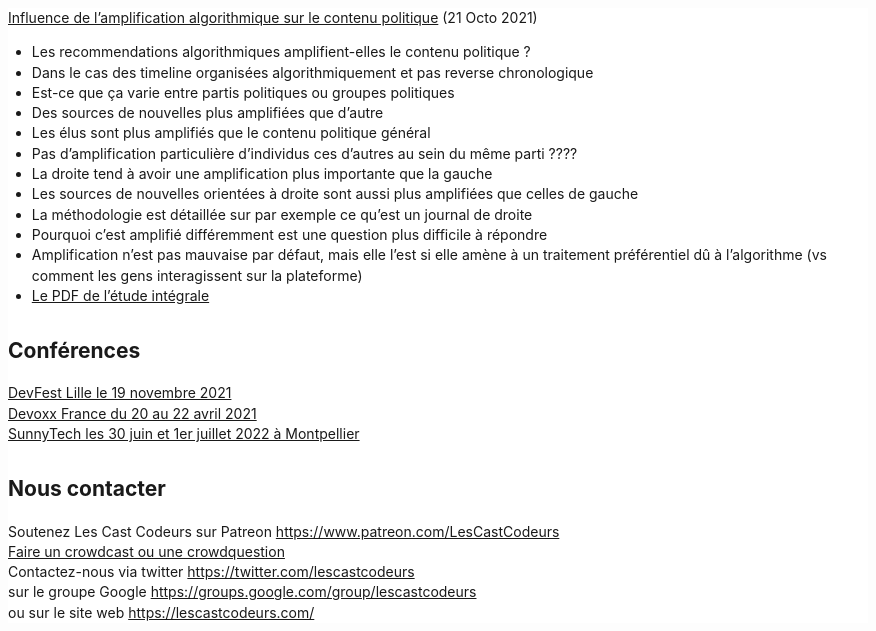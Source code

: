 [Influence de l’amplification algorithmique sur le contenu politique](https://blog.twitter.com/en_us/topics/company/2021/rml-politicalcontent) (21 Octo 2021)   

* Les recommendations algorithmiques amplifient-elles le contenu politique ?
* Dans le cas des timeline organisées algorithmiquement et pas reverse chronologique
* Est-ce que ça varie entre partis politiques ou groupes politiques
* Des sources de nouvelles plus amplifiées que d’autre
* Les élus sont plus amplifiés que le contenu politique général
* Pas d’amplification particulière d’individus ces d’autres au sein du même parti ????
* La droite tend à avoir une amplification plus importante que la gauche
* Les sources de nouvelles orientées à droite sont aussi plus amplifiées que celles de gauche
* La méthodologie est détaillée sur par exemple ce qu’est un journal de droite
* Pourquoi c’est amplifié différemment est une question plus difficile à répondre
* Amplification n’est pas mauvaise par défaut, mais elle l’est si elle amène à un traitement préférentiel dû à l’algorithme (vs comment les gens interagissent sur la plateforme)
* [Le PDF de l’étude intégrale](https://cdn.cms-twdigitalassets.com/content/dam/blog-twitter/official/en_us/company/2021/rml/Algorithmic-Amplification-of-Politics-on-Twitter.pdf) 

## Conférences

[DevFest Lille le 19 novembre 2021](https://devfest.gdglille.org/)  
[Devoxx France du 20 au 22 avril 2021](https://www.devoxx.fr/)  
[SunnyTech les 30 juin et 1er juillet 2022 à Montpellier](https://sunny-tech.io/)  

## Nous contacter

Soutenez Les Cast Codeurs sur Patreon <https://www.patreon.com/LesCastCodeurs>  
[Faire un crowdcast ou une crowdquestion](https://lescastcodeurs.com/crowdcasting/)  
Contactez-nous via twitter <https://twitter.com/lescastcodeurs>  
sur le groupe Google <https://groups.google.com/group/lescastcodeurs>  
ou sur le site web <https://lescastcodeurs.com/>
